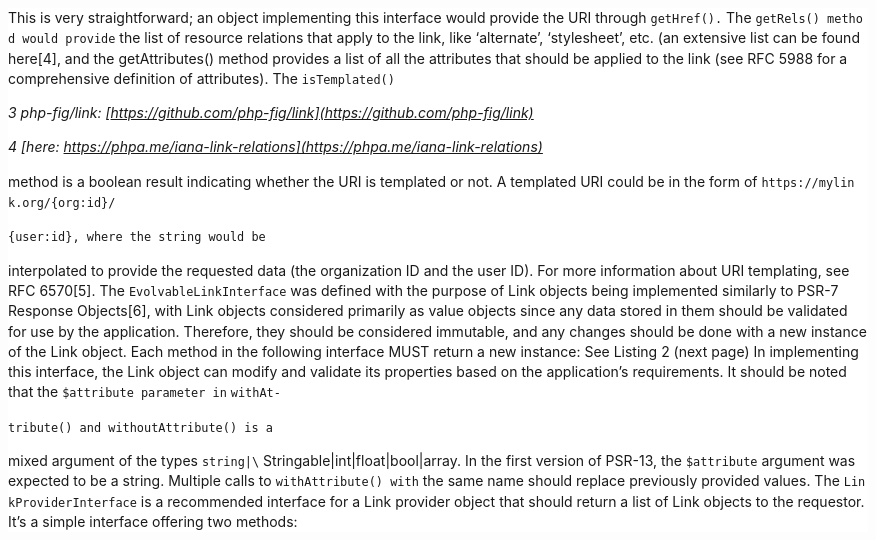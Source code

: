 This is very straightforward; an object
implementing this interface would
provide the URI through `getHref().`
The `getRels() method would provide`
the list of resource relations that apply
to the link, like ‘alternate’, ‘stylesheet’,
etc. (an extensive list can be found
here[4], and the getAttributes() method
provides a list of all the attributes
that should be applied to the link (see
RFC 5988 for a comprehensive definition of attributes). The `isTemplated()`

_3_ _php-fig/link:_
_[https://github.com/php-fig/link](https://github.com/php-fig/link)_

_4_ _[here: https://phpa.me/iana-link-relations](https://phpa.me/iana-link-relations)_


method is a boolean result indicating
whether the URI is templated or
not. A templated URI could be in the
form of `https://mylink.org/{org:id}/`
```
{user:id}, where the string would be

```
interpolated to provide the requested
data (the organization ID and the user
ID). For more information about URI
templating, see RFC 6570[5].
The `EvolvableLinkInterface` was
defined with the purpose of Link objects
being implemented similarly to PSR-7
Response Objects[6], with Link objects
considered primarily as value objects
since any data stored in them should
be validated for use by the application.
Therefore, they should be considered
immutable, and any changes should be
done with a new instance of the Link
object. Each method in the following
interface MUST return a new instance:
See Listing 2 (next page)
In implementing this interface, the
Link object can modify and validate its
properties based on the application’s
requirements. It should be noted that
the `$attribute parameter in` `withAt-`
```
tribute() and withoutAttribute() is a

```
mixed argument of the types `string|\`
Stringable|int|float|bool|array. In the
first version of PSR-13, the `$attribute`
argument was expected to be a string.
Multiple calls to `withAttribute() with`
the same name should replace previously provided values.
The `LinkProviderInterface` is a
recommended interface for a Link
provider object that should return a list
of Link objects to the requestor. It’s a
simple interface offering two methods:
